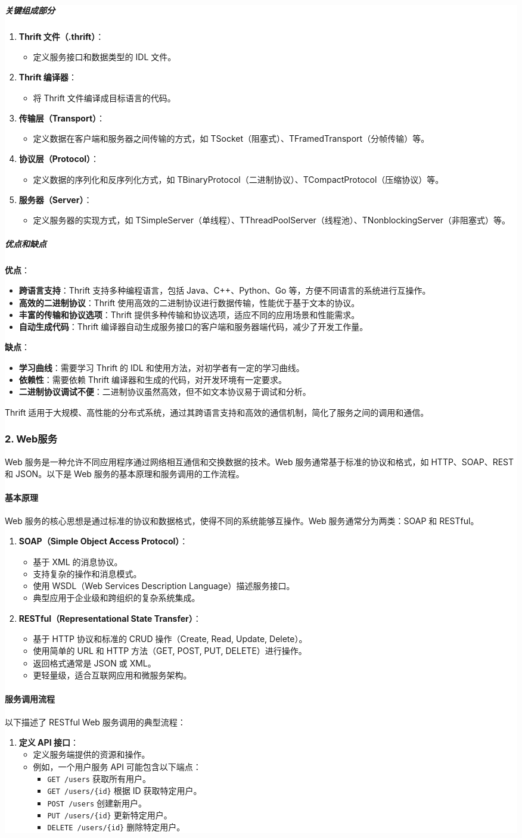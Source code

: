 ##### 关键组成部分

1. **Thrift 文件（.thrift）**：
   - 定义服务接口和数据类型的 IDL 文件。

2. **Thrift 编译器**：
   - 将 Thrift 文件编译成目标语言的代码。

3. **传输层（Transport）**：
   - 定义数据在客户端和服务器之间传输的方式，如 TSocket（阻塞式）、TFramedTransport（分帧传输）等。

4. **协议层（Protocol）**：
   - 定义数据的序列化和反序列化方式，如 TBinaryProtocol（二进制协议）、TCompactProtocol（压缩协议）等。

5. **服务器（Server）**：
   - 定义服务器的实现方式，如 TSimpleServer（单线程）、TThreadPoolServer（线程池）、TNonblockingServer（非阻塞式）等。

##### 优点和缺点

**优点**：
- **跨语言支持**：Thrift 支持多种编程语言，包括 Java、C++、Python、Go 等，方便不同语言的系统进行互操作。
- **高效的二进制协议**：Thrift 使用高效的二进制协议进行数据传输，性能优于基于文本的协议。
- **丰富的传输和协议选项**：Thrift 提供多种传输和协议选项，适应不同的应用场景和性能需求。
- **自动生成代码**：Thrift 编译器自动生成服务接口的客户端和服务器端代码，减少了开发工作量。

**缺点**：
- **学习曲线**：需要学习 Thrift 的 IDL 和使用方法，对初学者有一定的学习曲线。
- **依赖性**：需要依赖 Thrift 编译器和生成的代码，对开发环境有一定要求。
- **二进制协议调试不便**：二进制协议虽然高效，但不如文本协议易于调试和分析。

Thrift 适用于大规模、高性能的分布式系统，通过其跨语言支持和高效的通信机制，简化了服务之间的调用和通信。

### 2. **Web服务**
Web 服务是一种允许不同应用程序通过网络相互通信和交换数据的技术。Web 服务通常基于标准的协议和格式，如 HTTP、SOAP、REST 和 JSON。以下是 Web 服务的基本原理和服务调用的工作流程。

#### 基本原理

Web 服务的核心思想是通过标准的协议和数据格式，使得不同的系统能够互操作。Web 服务通常分为两类：SOAP 和 RESTful。

1. **SOAP（Simple Object Access Protocol）**：
   - 基于 XML 的消息协议。
   - 支持复杂的操作和消息模式。
   - 使用 WSDL（Web Services Description Language）描述服务接口。
   - 典型应用于企业级和跨组织的复杂系统集成。

2. **RESTful（Representational State Transfer）**：
   - 基于 HTTP 协议和标准的 CRUD 操作（Create, Read, Update, Delete）。
   - 使用简单的 URL 和 HTTP 方法（GET, POST, PUT, DELETE）进行操作。
   - 返回格式通常是 JSON 或 XML。
   - 更轻量级，适合互联网应用和微服务架构。

#### 服务调用流程

以下描述了 RESTful Web 服务调用的典型流程：

1. **定义 API 接口**：
   - 定义服务端提供的资源和操作。
   - 例如，一个用户服务 API 可能包含以下端点：
      - `GET /users` 获取所有用户。
      - `GET /users/{id}` 根据 ID 获取特定用户。
      - `POST /users` 创建新用户。
      - `PUT /users/{id}` 更新特定用户。
      - `DELETE /users/{id}` 删除特定用户。
